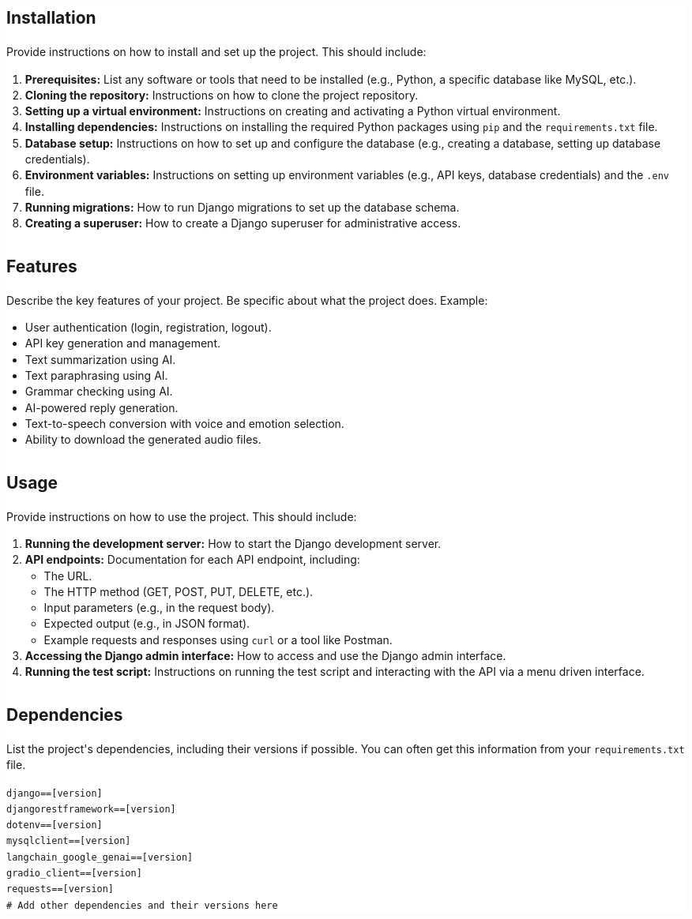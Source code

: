 ## Installation

Provide instructions on how to install and set up the project.  This should include:

1.  **Prerequisites:**  List any software or tools that need to be installed (e.g., Python, a specific database like MySQL, etc.).
2.  **Cloning the repository:**  Instructions on how to clone the project repository.
3.  **Setting up a virtual environment:** Instructions on creating and activating a Python virtual environment.
4.  **Installing dependencies:** Instructions on installing the required Python packages using `pip` and the `requirements.txt` file.
5.  **Database setup:**  Instructions on how to set up and configure the database (e.g., creating a database, setting up database credentials).
6.  **Environment variables:** Instructions on setting up environment variables (e.g., API keys, database credentials) and the `.env` file.
7.  **Running migrations:**  How to run Django migrations to set up the database schema.
8.  **Creating a superuser:** How to create a Django superuser for administrative access.

## Features

Describe the key features of your project.  Be specific about what the project does.  Example:

*   User authentication (login, registration, logout).
*   API key generation and management.
*   Text summarization using AI.
*   Text paraphrasing using AI.
*   Grammar checking using AI.
*   AI-powered reply generation.
*   Text-to-speech conversion with voice and emotion selection.
*   Ability to download the generated audio files.

## Usage

Provide instructions on how to use the project. This should include:

1.  **Running the development server:**  How to start the Django development server.
2.  **API endpoints:**  Documentation for each API endpoint, including:
    *   The URL.
    *   The HTTP method (GET, POST, PUT, DELETE, etc.).
    *   Input parameters (e.g., in the request body).
    *   Expected output (e.g., in JSON format).
    *   Example requests and responses using `curl` or a tool like Postman.
3.  **Accessing the Django admin interface:**  How to access and use the Django admin interface.
4.  **Running the test script:** Instructions on running the test script and interacting with the API via a menu driven interface.

## Dependencies

List the project's dependencies, including their versions if possible.  You can often get this information from your `requirements.txt` file.

```
django==[version]
djangorestframework==[version]
dotenv==[version]
mysqlclient==[version]
langchain_google_genai==[version]
gradio_client==[version]
requests==[version]
# Add other dependencies and their versions here
```

